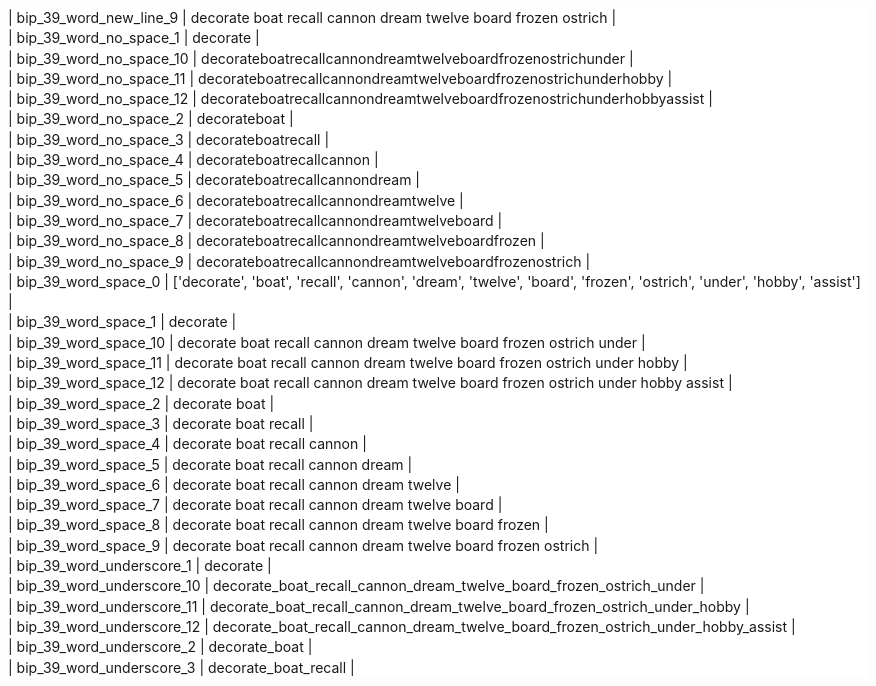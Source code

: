 | bip_39_word_new_line_9 | decorate
boat
recall
cannon
dream
twelve
board
frozen
ostrich |  
| bip_39_word_no_space_1 | decorate |  
| bip_39_word_no_space_10 | decorateboatrecallcannondreamtwelveboardfrozenostrichunder |  
| bip_39_word_no_space_11 | decorateboatrecallcannondreamtwelveboardfrozenostrichunderhobby |  
| bip_39_word_no_space_12 | decorateboatrecallcannondreamtwelveboardfrozenostrichunderhobbyassist |  
| bip_39_word_no_space_2 | decorateboat |  
| bip_39_word_no_space_3 | decorateboatrecall |  
| bip_39_word_no_space_4 | decorateboatrecallcannon |  
| bip_39_word_no_space_5 | decorateboatrecallcannondream |  
| bip_39_word_no_space_6 | decorateboatrecallcannondreamtwelve |  
| bip_39_word_no_space_7 | decorateboatrecallcannondreamtwelveboard |  
| bip_39_word_no_space_8 | decorateboatrecallcannondreamtwelveboardfrozen |  
| bip_39_word_no_space_9 | decorateboatrecallcannondreamtwelveboardfrozenostrich |  
| bip_39_word_space_0 | ['decorate', 'boat', 'recall', 'cannon', 'dream', 'twelve', 'board', 'frozen', 'ostrich', 'under', 'hobby', 'assist'] |  
| bip_39_word_space_1 | decorate |  
| bip_39_word_space_10 | decorate boat recall cannon dream twelve board frozen ostrich under |  
| bip_39_word_space_11 | decorate boat recall cannon dream twelve board frozen ostrich under hobby |  
| bip_39_word_space_12 | decorate boat recall cannon dream twelve board frozen ostrich under hobby assist |  
| bip_39_word_space_2 | decorate boat |  
| bip_39_word_space_3 | decorate boat recall |  
| bip_39_word_space_4 | decorate boat recall cannon |  
| bip_39_word_space_5 | decorate boat recall cannon dream |  
| bip_39_word_space_6 | decorate boat recall cannon dream twelve |  
| bip_39_word_space_7 | decorate boat recall cannon dream twelve board |  
| bip_39_word_space_8 | decorate boat recall cannon dream twelve board frozen |  
| bip_39_word_space_9 | decorate boat recall cannon dream twelve board frozen ostrich |  
| bip_39_word_underscore_1 | decorate |  
| bip_39_word_underscore_10 | decorate_boat_recall_cannon_dream_twelve_board_frozen_ostrich_under |  
| bip_39_word_underscore_11 | decorate_boat_recall_cannon_dream_twelve_board_frozen_ostrich_under_hobby |  
| bip_39_word_underscore_12 | decorate_boat_recall_cannon_dream_twelve_board_frozen_ostrich_under_hobby_assist |  
| bip_39_word_underscore_2 | decorate_boat |  
| bip_39_word_underscore_3 | decorate_boat_recall |  